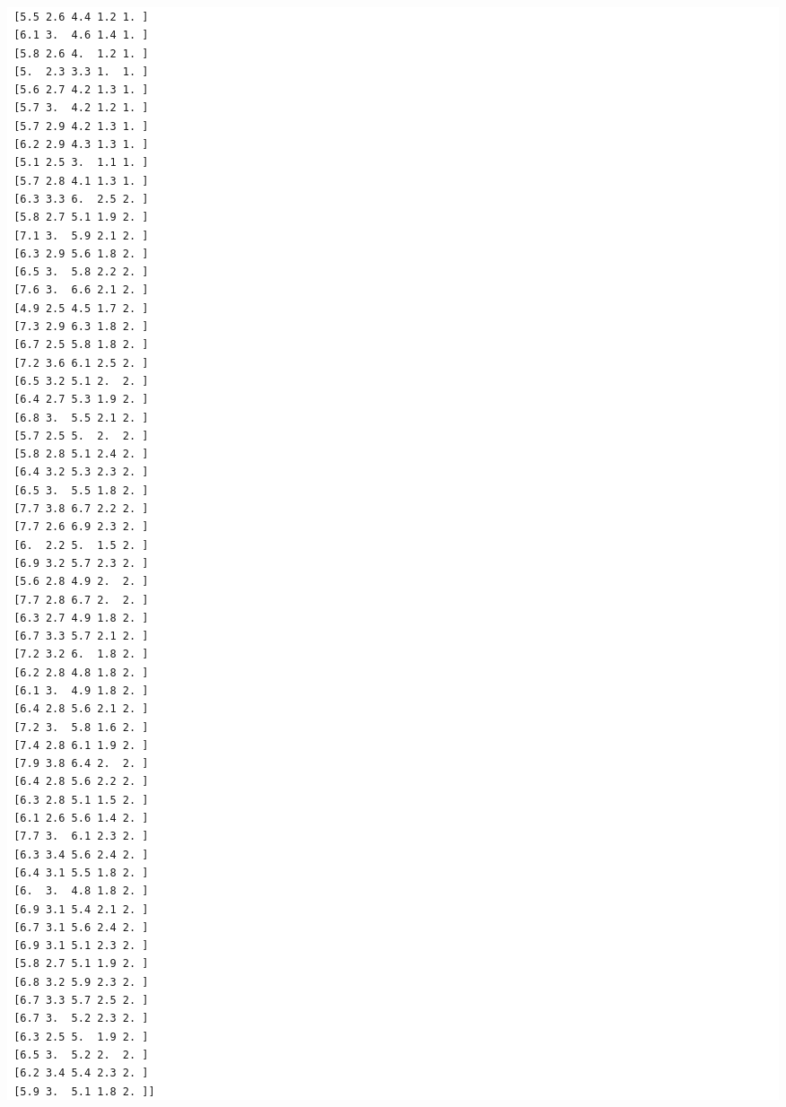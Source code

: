      [5.5 2.6 4.4 1.2 1. ]
     [6.1 3.  4.6 1.4 1. ]
     [5.8 2.6 4.  1.2 1. ]
     [5.  2.3 3.3 1.  1. ]
     [5.6 2.7 4.2 1.3 1. ]
     [5.7 3.  4.2 1.2 1. ]
     [5.7 2.9 4.2 1.3 1. ]
     [6.2 2.9 4.3 1.3 1. ]
     [5.1 2.5 3.  1.1 1. ]
     [5.7 2.8 4.1 1.3 1. ]
     [6.3 3.3 6.  2.5 2. ]
     [5.8 2.7 5.1 1.9 2. ]
     [7.1 3.  5.9 2.1 2. ]
     [6.3 2.9 5.6 1.8 2. ]
     [6.5 3.  5.8 2.2 2. ]
     [7.6 3.  6.6 2.1 2. ]
     [4.9 2.5 4.5 1.7 2. ]
     [7.3 2.9 6.3 1.8 2. ]
     [6.7 2.5 5.8 1.8 2. ]
     [7.2 3.6 6.1 2.5 2. ]
     [6.5 3.2 5.1 2.  2. ]
     [6.4 2.7 5.3 1.9 2. ]
     [6.8 3.  5.5 2.1 2. ]
     [5.7 2.5 5.  2.  2. ]
     [5.8 2.8 5.1 2.4 2. ]
     [6.4 3.2 5.3 2.3 2. ]
     [6.5 3.  5.5 1.8 2. ]
     [7.7 3.8 6.7 2.2 2. ]
     [7.7 2.6 6.9 2.3 2. ]
     [6.  2.2 5.  1.5 2. ]
     [6.9 3.2 5.7 2.3 2. ]
     [5.6 2.8 4.9 2.  2. ]
     [7.7 2.8 6.7 2.  2. ]
     [6.3 2.7 4.9 1.8 2. ]
     [6.7 3.3 5.7 2.1 2. ]
     [7.2 3.2 6.  1.8 2. ]
     [6.2 2.8 4.8 1.8 2. ]
     [6.1 3.  4.9 1.8 2. ]
     [6.4 2.8 5.6 2.1 2. ]
     [7.2 3.  5.8 1.6 2. ]
     [7.4 2.8 6.1 1.9 2. ]
     [7.9 3.8 6.4 2.  2. ]
     [6.4 2.8 5.6 2.2 2. ]
     [6.3 2.8 5.1 1.5 2. ]
     [6.1 2.6 5.6 1.4 2. ]
     [7.7 3.  6.1 2.3 2. ]
     [6.3 3.4 5.6 2.4 2. ]
     [6.4 3.1 5.5 1.8 2. ]
     [6.  3.  4.8 1.8 2. ]
     [6.9 3.1 5.4 2.1 2. ]
     [6.7 3.1 5.6 2.4 2. ]
     [6.9 3.1 5.1 2.3 2. ]
     [5.8 2.7 5.1 1.9 2. ]
     [6.8 3.2 5.9 2.3 2. ]
     [6.7 3.3 5.7 2.5 2. ]
     [6.7 3.  5.2 2.3 2. ]
     [6.3 2.5 5.  1.9 2. ]
     [6.5 3.  5.2 2.  2. ]
     [6.2 3.4 5.4 2.3 2. ]
     [5.9 3.  5.1 1.8 2. ]]
    